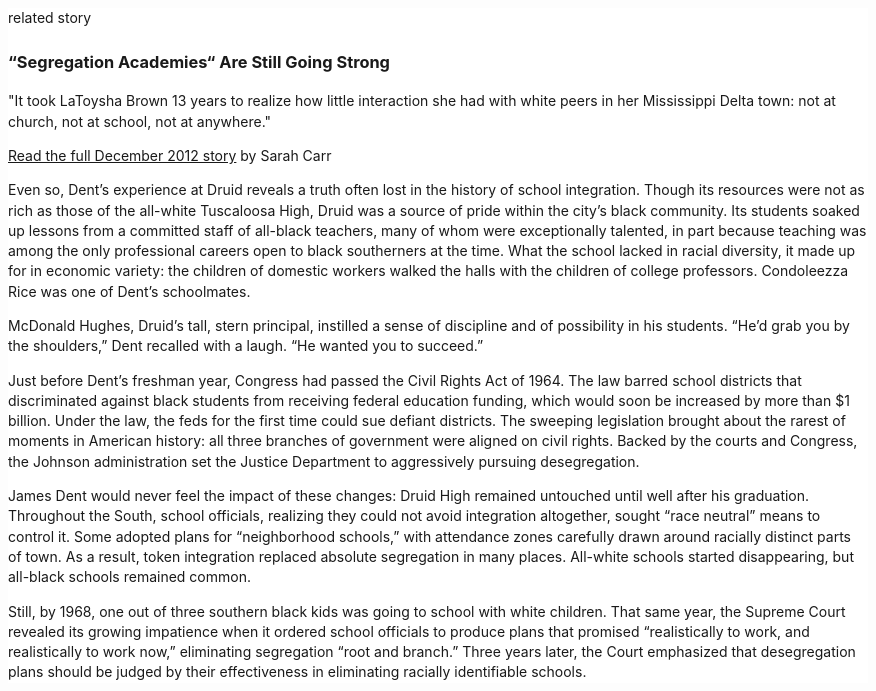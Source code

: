 related story

### “Segregation Academies“ Are Still Going Strong

"It took LaToysha Brown 13 years to realize how little interaction she
had with white peers in her Mississippi Delta town: not at church, not
at school, not at anywhere."

[Read the full December 2012
story](http://www.theatlantic.com/national/archive/2012/12/in-southern-towns-segregation-academies-are-still-going-strong/266207/)
by Sarah Carr

Even so, Dent’s experience at Druid reveals a truth often lost in the
history of school integration. Though its resources were not as rich as
those of the all-white Tuscaloosa High, Druid was a source of pride
within the city’s black community. Its students soaked up lessons from a
committed staff of all-black teachers, many of whom were exceptionally
talented, in part because teaching was among the only professional
careers open to black southerners at the time. What the school lacked in
racial diversity, it made up for in economic variety: the children of
domestic workers walked the halls with the children of college
professors. Condoleezza Rice was one of Dent’s schoolmates.

McDonald Hughes, Druid’s tall, stern principal, instilled a sense of
discipline and of possibility in his students. “He’d grab you by the
shoulders,” Dent recalled with a laugh. “He wanted you to succeed.”

Just before Dent’s freshman year, Congress had passed the Civil Rights
Act of 1964. The law barred school districts that discriminated against
black students from receiving federal education funding, which would
soon be increased by more than $1 billion. Under the law, the feds for
the first time could sue defiant districts. The sweeping legislation
brought about the rarest of moments in American history: all three
branches of government were aligned on civil rights. Backed by the
courts and Congress, the Johnson administration set the Justice
Department to aggressively pursuing desegregation.

James Dent would never feel the impact of these changes: Druid High
remained untouched until well after his graduation. Throughout the
South, school officials, realizing they could not avoid integration
altogether, sought “race neutral” means to control it. Some adopted
plans for “neighborhood schools,” with attendance zones carefully drawn
around racially distinct parts of town. As a result, token integration
replaced absolute segregation in many places. All-white schools started
disappearing, but all-black schools remained common.

Still, by 1968, one out of three southern black kids was going to school
with white children. That same year, the Supreme Court revealed its
growing impatience when it ordered school officials to produce plans
that promised “realistically to work, and realistically to work now,”
eliminating segregation “root and branch.” Three years later, the Court
emphasized that desegregation plans should be judged by their
effectiveness in eliminating racially identifiable schools.
